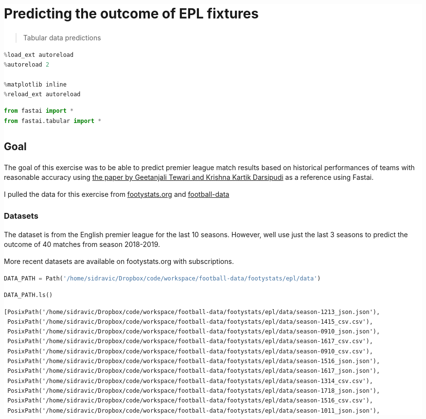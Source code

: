 # Predicting the outcome of EPL fixtures
> Tabular data predictions


```python
%load_ext autoreload
%autoreload 2

%matplotlib inline
%reload_ext autoreload
```

```python
from fastai import *
from fastai.tabular import *
```

## Goal

The goal of this exercise was to be able to predict premier league match results based on historical performances of teams with reasonable accuracy using [the paper by Geetanjali Tewari and Krishna Kartik Darsipudi](https://github.com/krishnakartik1/LSTM-footballMatchWinner/blob/master/Set_Paper.pdf) as a reference using Fastai.

I pulled the data for this exercise from [footystats.org](https://footystats.org/download-stats-csv#) and [football-data](https://www.football-data.co.uk/)



### Datasets


The dataset is from the English premier league for the last 10 seasons. However, well use just the last 3 seasons to predict the outcome of 40 matches from season 2018-2019. 

More recent datasets are available on footystats.org with subscriptions. 

```python
DATA_PATH = Path('/home/sidravic/Dropbox/code/workspace/football-data/footystats/epl/data')
```

```python
DATA_PATH.ls()
```




    [PosixPath('/home/sidravic/Dropbox/code/workspace/football-data/footystats/epl/data/season-1213_json.json'),
     PosixPath('/home/sidravic/Dropbox/code/workspace/football-data/footystats/epl/data/season-1415_csv.csv'),
     PosixPath('/home/sidravic/Dropbox/code/workspace/football-data/footystats/epl/data/season-0910_json.json'),
     PosixPath('/home/sidravic/Dropbox/code/workspace/football-data/footystats/epl/data/season-1617_csv.csv'),
     PosixPath('/home/sidravic/Dropbox/code/workspace/football-data/footystats/epl/data/season-0910_csv.csv'),
     PosixPath('/home/sidravic/Dropbox/code/workspace/football-data/footystats/epl/data/season-1516_json.json'),
     PosixPath('/home/sidravic/Dropbox/code/workspace/football-data/footystats/epl/data/season-1617_json.json'),
     PosixPath('/home/sidravic/Dropbox/code/workspace/football-data/footystats/epl/data/season-1314_csv.csv'),
     PosixPath('/home/sidravic/Dropbox/code/workspace/football-data/footystats/epl/data/season-1718_json.json'),
     PosixPath('/home/sidravic/Dropbox/code/workspace/football-data/footystats/epl/data/season-1516_csv.csv'),
     PosixPath('/home/sidravic/Dropbox/code/workspace/football-data/footystats/epl/data/season-1011_json.json'),